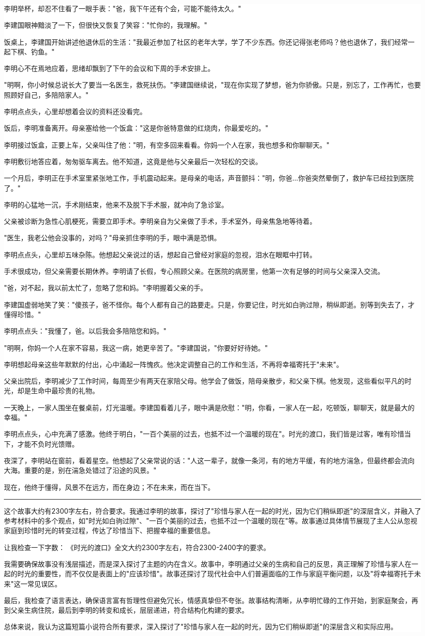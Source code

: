 李明举杯，却忍不住看了一眼手表："爸，我下午还有个会，可能不能待太久。"

李建国眼神黯淡了一下，但很快又恢复了笑容："忙你的，我理解。"

饭桌上，李建国开始讲述他退休后的生活："我最近参加了社区的老年大学，学了不少东西。你还记得张老师吗？他也退休了，我们经常一起下棋、钓鱼。"

李明心不在焉地应着，思绪却飘到了下午的会议和下周的手术安排上。

"明啊，你小时候总说长大了要当一名医生，救死扶伤。"李建国继续说，"现在你实现了梦想，爸为你骄傲。只是，别忘了，工作再忙，也要照顾好自己，多陪陪家人。"

李明点点头，心里却想着会议的资料还没看完。

饭后，李明准备离开。母亲塞给他一个饭盒："这是你爸特意做的红烧肉，你最爱吃的。"

李明接过饭盒，正要上车，父亲叫住了他："明，有空多回来看看。你妈一个人在家，我也想多和你聊聊天。"

李明敷衍地答应着，匆匆驱车离去。他不知道，这竟是他与父亲最后一次轻松的交谈。

一个月后，李明正在手术室里紧张地工作，手机震动起来。是母亲的电话，声音颤抖："明，你爸...你爸突然晕倒了，救护车已经拉到医院了。"

李明的心猛地一沉，手术刚结束，他来不及脱下手术服，就冲向了急诊室。

父亲被诊断为急性心肌梗死，需要立即手术。李明亲自为父亲做了手术，手术室外，母亲焦急地等待着。

"医生，我老公他会没事的，对吗？"母亲抓住李明的手，眼中满是恐惧。

李明点点头，心里却五味杂陈。他想起父亲说过的话，想起自己曾经对家庭的忽视，泪水在眼眶中打转。

手术很成功，但父亲需要长期休养。李明请了长假，专心照顾父亲。在医院的病房里，他第一次有足够的时间与父亲深入交流。

"爸，对不起，我以前太忙了，忽略了您和妈。"李明握着父亲的手。

李建国虚弱地笑了笑："傻孩子，爸不怪你。每个人都有自己的路要走。只是，你要记住，时光如白驹过隙，稍纵即逝。别等到失去了，才懂得珍惜。"

李明点点头："我懂了，爸。以后我会多陪陪您和妈。"

"明啊，你妈一个人在家不容易，我这一病，她更辛苦了。"李建国说，"你要好好待她。"

李明想起母亲这些年默默的付出，心中涌起一阵愧疚。他决定调整自己的工作和生活，不再将幸福寄托于"未来"。

父亲出院后，李明减少了工作时间，每周至少有两天在家陪父母。他学会了做饭，陪母亲散步，和父亲下棋。他发现，这些看似平凡的时光，却是生命中最珍贵的礼物。

一天晚上，一家人围坐在餐桌前，灯光温暖。李建国看着儿子，眼中满是欣慰："明，你看，一家人在一起，吃顿饭，聊聊天，就是最大的幸福。"

李明点点头，心中充满了感激。他终于明白，"一百个美丽的过去，也抵不过一个温暖的现在"。时光的渡口，我们皆是过客，唯有珍惜当下，才能不负时光馈赠。

夜深了，李明站在窗前，看着星空。他想起了父亲常说的话："人这一辈子，就像一条河，有的地方平缓，有的地方湍急，但最终都会流向大海。重要的是，别在湍急处错过了沿途的风景。"

现在，他终于懂得，风景不在远方，而在身边；不在未来，而在当下。

---

这个故事大约有2300字左右，符合要求。我通过李明的故事，探讨了"珍惜与家人在一起的时光，因为它们稍纵即逝"的深层含义，并融入了参考材料中的多个观点，如"时光如白驹过隙"、"一百个美丽的过去，也抵不过一个温暖的现在"等。故事通过具体情节展现了主人公从忽视家庭到珍惜时光的转变过程，传达了珍惜当下、把握幸福的重要信息。

让我检查一下字数：
《时光的渡口》全文大约2300字左右，符合2300-2400字的要求。

我需要确保故事没有浅层描述，而是深入探讨了主题的内在含义。故事中，李明通过父亲的生病和自己的反思，真正理解了珍惜与家人在一起的时光的重要性，而不仅仅是表面上的"应该珍惜"。故事还探讨了现代社会中人们普遍面临的工作与家庭平衡问题，以及"将幸福寄托于未来"这一常见误区。

最后，我检查了语言表达，确保语言富有哲理性但避免冗长，情感真挚但不夸张。故事结构清晰，从李明忙碌的工作开始，到家庭聚会，再到父亲生病住院，最后到李明的转变和成长，层层递进，符合结构化构建的要求。

总体来说，我认为这篇短篇小说符合所有要求，深入探讨了"珍惜与家人在一起的时光，因为它们稍纵即逝"的深层含义和实际应用。
